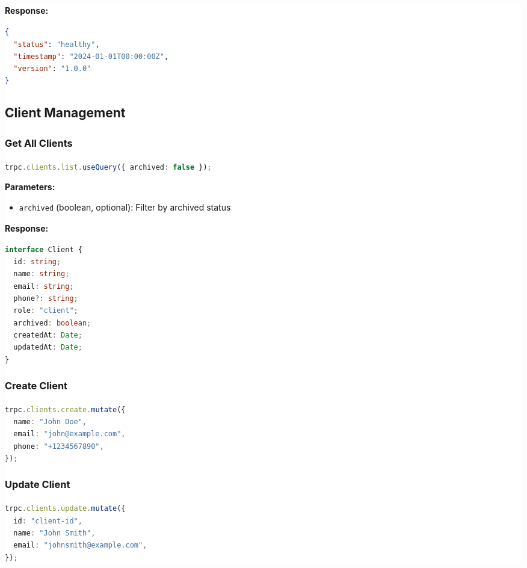 **Response:**

```json
{
  "status": "healthy",
  "timestamp": "2024-01-01T00:00:00Z",
  "version": "1.0.0"
}
```

## Client Management

### Get All Clients

```typescript
trpc.clients.list.useQuery({ archived: false });
```

**Parameters:**

- `archived` (boolean, optional): Filter by archived status

**Response:**

```typescript
interface Client {
  id: string;
  name: string;
  email: string;
  phone?: string;
  role: "client";
  archived: boolean;
  createdAt: Date;
  updatedAt: Date;
}
```

### Create Client

```typescript
trpc.clients.create.mutate({
  name: "John Doe",
  email: "john@example.com",
  phone: "+1234567890",
});
```

### Update Client

```typescript
trpc.clients.update.mutate({
  id: "client-id",
  name: "John Smith",
  email: "johnsmith@example.com",
});
```
